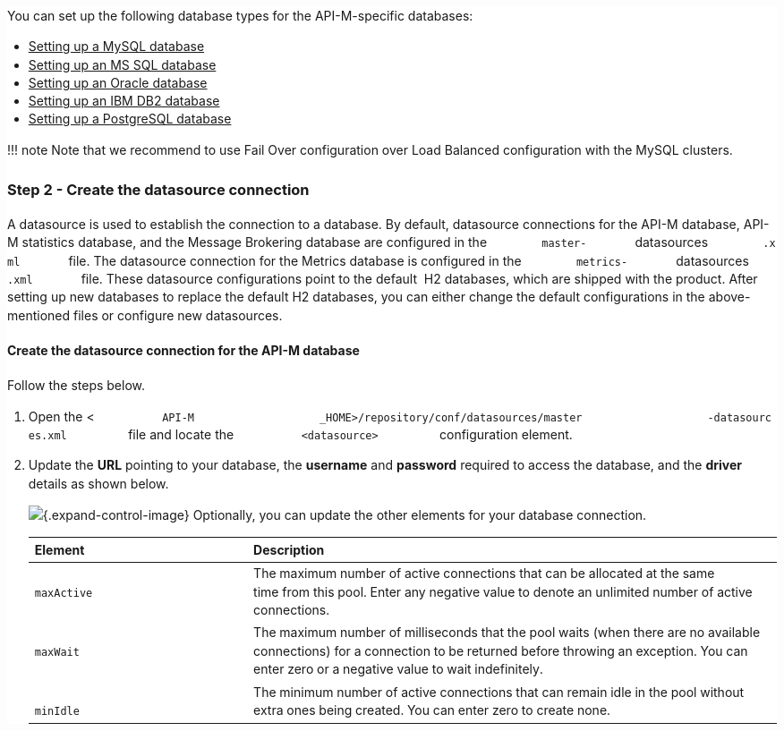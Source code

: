 You can set up the following database types for the API-M-specific databases:

-   [Setting up a MySQL database](https://docs.wso2.com/display/ADMIN44x/Setting+up+MySQL)
-   [Setting up an MS SQL database](https://docs.wso2.com/display/ADMIN44x/Setting+up+Microsoft+SQL)
-   [Setting up an Oracle database](https://docs.wso2.com/display/ADMIN44x/Setting+up+Oracle)
-   [Setting up an IBM DB2 database](https://docs.wso2.com/display/ADMIN44x/Setting+up+IBM+DB2)
-   [Setting up a PostgreSQL database](https://docs.wso2.com/display/ADMIN44x/Setting+up+PostgreSQL)

!!! note
Note that we recommend to use Fail Over configuration over Load Balanced configuration with the MySQL clusters.


### Step 2 - Create the datasource connection

A datasource is used to establish the connection to a database. By default, datasource connections for the API-M database, API-M statistics database, and the Message Brokering database are configured in the `         master-        ` datasources `         .xml        ` file. The datasource connection for the Metrics database is configured in the `         metrics-        ` datasources `         .xml        ` file. These datasource configurations point to the default  H2 databases, which are shipped with the product. After setting up new databases to replace the default H2 databases, you can either change the default configurations in the above-mentioned files or configure new datasources.

#### Create the datasource connection for the API-M database

Follow the steps below.

1.  Open the &lt; `           API-M          ` `           _HOME>/repository/conf/datasources/master          ` `           -datasources.xml          ` file and locate the `           <datasource>          ` configuration element.

2.  Update the **URL** pointing to your database, the **username** and **password** required to access the database, and the **driver** details as shown below.

    ![](images/icons/grey_arrow_down.png){.expand-control-image} Optionally, you can update the other elements for your database connection.

    | Element                                                                                      | Description                                                                                                                                                                                                                                                                                                                                                                                                                                                                                                                                                                                                                      |
    |----------------------------------------------------------------------------------------------|----------------------------------------------------------------------------------------------------------------------------------------------------------------------------------------------------------------------------------------------------------------------------------------------------------------------------------------------------------------------------------------------------------------------------------------------------------------------------------------------------------------------------------------------------------------------------------------------------------------------------------|
    | `                                     maxActive                                   `          | The maximum number of active connections that can be allocated at the same time from this pool. Enter any negative value to denote an unlimited number of active connections.                                                                                                                                                                                                                                                                                                                                                                                                                                                    |
    | `                                     maxWait                                   `            | The maximum number of milliseconds that the pool waits (when there are no available connections) for a connection to be returned before throwing an exception. You can enter zero or a negative value to wait indefinitely.                                                                                                                                                                                                                                                                                                                                                                                                      |
    | `                                     minIdle                                   `            | The minimum number of active connections that can remain idle in the pool without extra ones being created. You can enter zero to create none.                                                                                                                                                                                                                                                                                                                                                                                                                                                                                   |